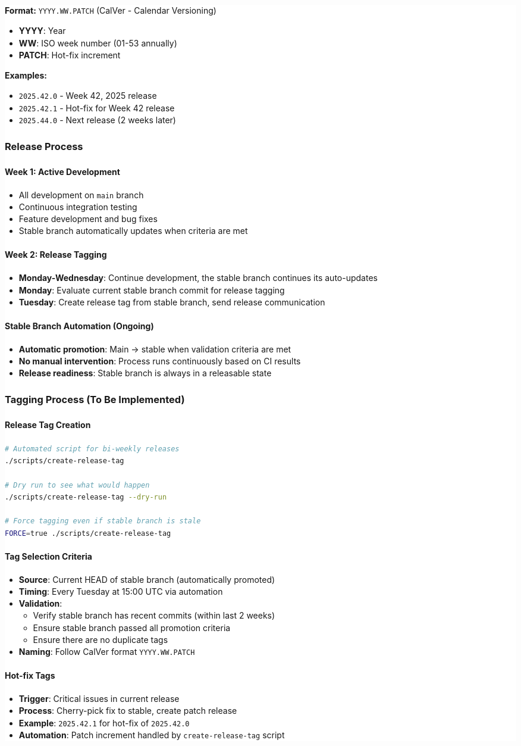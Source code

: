 **Format:** `YYYY.WW.PATCH` (CalVer - Calendar Versioning)

- **YYYY**: Year
- **WW**: ISO week number (01-53 annually)
- **PATCH**: Hot-fix increment

**Examples:**
- `2025.42.0` - Week 42, 2025 release
- `2025.42.1` - Hot-fix for Week 42 release
- `2025.44.0` - Next release (2 weeks later)

### Release Process

#### Week 1: Active Development
- All development on `main` branch
- Continuous integration testing
- Feature development and bug fixes
- Stable branch automatically updates when criteria are met

#### Week 2: Release Tagging
- **Monday-Wednesday**: Continue development, the stable branch continues its auto-updates
- **Monday**: Evaluate current stable branch commit for release tagging
- **Tuesday**: Create release tag from stable branch, send release communication

#### Stable Branch Automation (Ongoing)
- **Automatic promotion**: Main → stable when validation criteria are met
- **No manual intervention**: Process runs continuously based on CI results
- **Release readiness**: Stable branch is always in a releasable state

### Tagging Process (To Be Implemented)

#### Release Tag Creation
```bash
# Automated script for bi-weekly releases
./scripts/create-release-tag

# Dry run to see what would happen
./scripts/create-release-tag --dry-run

# Force tagging even if stable branch is stale
FORCE=true ./scripts/create-release-tag
```

#### Tag Selection Criteria
- **Source**: Current HEAD of stable branch (automatically promoted)
- **Timing**: Every Tuesday at 15:00 UTC via automation
- **Validation**:
  - Verify stable branch has recent commits (within last 2 weeks)
  - Ensure stable branch passed all promotion criteria
  - Ensure there are no duplicate tags
- **Naming**: Follow CalVer format `YYYY.WW.PATCH`

#### Hot-fix Tags
- **Trigger**: Critical issues in current release
- **Process**: Cherry-pick fix to stable, create patch release
- **Example**: `2025.42.1` for hot-fix of `2025.42.0`
- **Automation**: Patch increment handled by `create-release-tag` script
